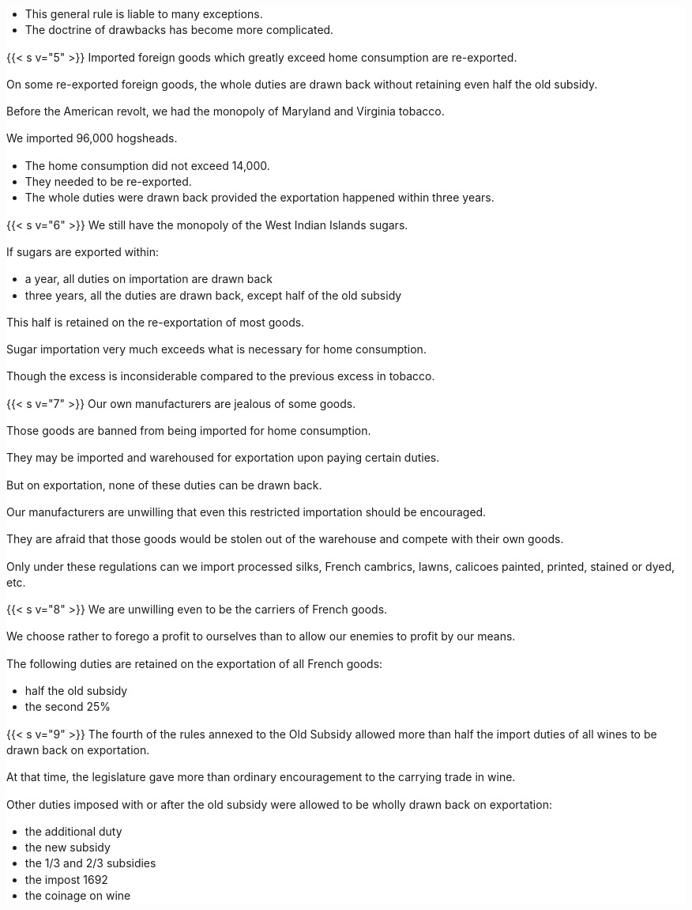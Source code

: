 - This general rule is liable to many exceptions.
- The doctrine of drawbacks has become more complicated.

{{< s v="5" >}} Imported foreign goods which greatly exceed home consumption are re-exported.

On some re-exported foreign goods, the whole duties are drawn back without retaining even half the old subsidy.

Before the American revolt, we had the monopoly of Maryland and Virginia tobacco.

We imported 96,000 hogsheads.
- The home consumption did not exceed 14,000.
- They needed to be re-exported.
- The whole duties were drawn back provided the exportation happened within three years.


{{< s v="6" >}} We still have the monopoly of the West Indian Islands sugars.

If sugars are exported within:
- a year, all duties on importation are drawn back
- three years, all the duties are drawn back, except half of the old subsidy

This half is retained on the re-exportation of most goods.

Sugar importation very much exceeds what is necessary for home consumption.

Though the excess is inconsiderable compared to the previous excess in tobacco.


{{< s v="7" >}} Our own manufacturers are jealous of some goods.

Those goods are banned from being imported for home consumption.

They may be imported and warehoused for exportation upon paying certain duties.

But on exportation, none of these duties can be drawn back.

Our manufacturers are unwilling that even this restricted importation should be encouraged.

They are afraid that those goods would be stolen out of the warehouse and compete with their own goods.

Only under these regulations can we import processed silks, French cambrics, lawns, calicoes painted, printed, stained or dyed, etc.


{{< s v="8" >}} We are unwilling even to be the carriers of French goods.

We choose rather to forego a profit to ourselves than to allow our enemies to profit by our means.

The following duties are retained on the exportation of all French goods:
- half the old subsidy
- the second 25%


{{< s v="9" >}} The fourth of the rules annexed to the Old Subsidy allowed more than half the import duties of all wines to be drawn back on exportation.

At that time, the legislature gave more than ordinary encouragement to the carrying trade in wine.

Other duties imposed with or after the old subsidy were allowed to be wholly drawn back on exportation:
- the additional duty
- the new subsidy
- the 1/3 and 2/3 subsidies
- the impost 1692
- the coinage on wine
